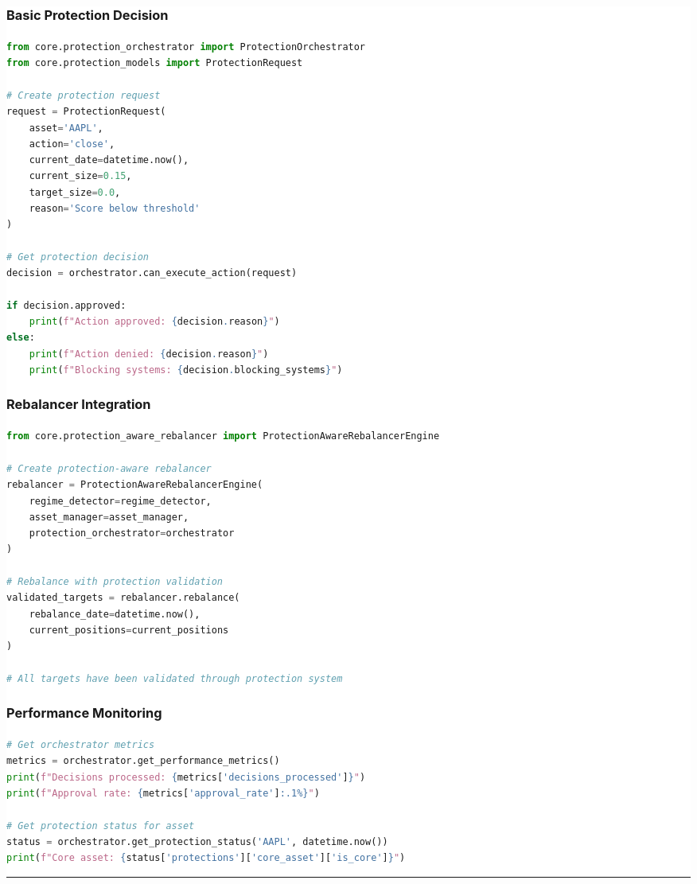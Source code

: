 ### **Basic Protection Decision**
```python
from core.protection_orchestrator import ProtectionOrchestrator
from core.protection_models import ProtectionRequest

# Create protection request
request = ProtectionRequest(
    asset='AAPL',
    action='close',
    current_date=datetime.now(),
    current_size=0.15,
    target_size=0.0,
    reason='Score below threshold'
)

# Get protection decision
decision = orchestrator.can_execute_action(request)

if decision.approved:
    print(f"Action approved: {decision.reason}")
else:
    print(f"Action denied: {decision.reason}")
    print(f"Blocking systems: {decision.blocking_systems}")
```

### **Rebalancer Integration**
```python
from core.protection_aware_rebalancer import ProtectionAwareRebalancerEngine

# Create protection-aware rebalancer
rebalancer = ProtectionAwareRebalancerEngine(
    regime_detector=regime_detector,
    asset_manager=asset_manager,
    protection_orchestrator=orchestrator
)

# Rebalance with protection validation
validated_targets = rebalancer.rebalance(
    rebalance_date=datetime.now(),
    current_positions=current_positions
)

# All targets have been validated through protection system
```

### **Performance Monitoring**
```python
# Get orchestrator metrics
metrics = orchestrator.get_performance_metrics()
print(f"Decisions processed: {metrics['decisions_processed']}")
print(f"Approval rate: {metrics['approval_rate']:.1%}")

# Get protection status for asset
status = orchestrator.get_protection_status('AAPL', datetime.now())
print(f"Core asset: {status['protections']['core_asset']['is_core']}")
```

---